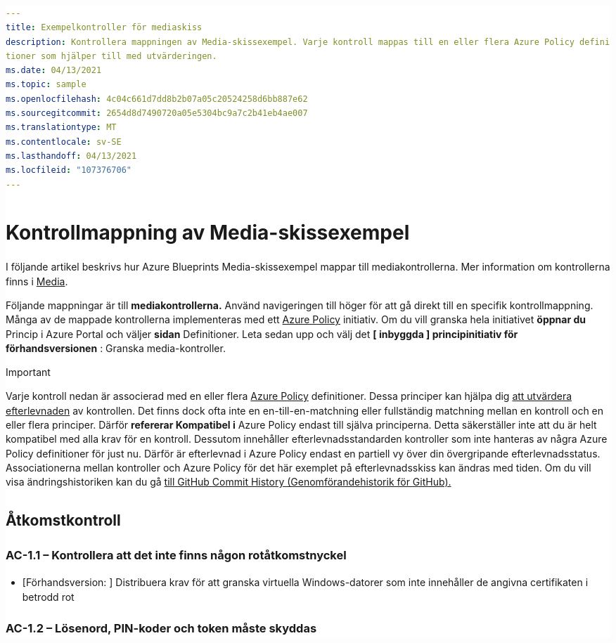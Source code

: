 ```yaml
---
title: Exempelkontroller för mediaskiss
description: Kontrollera mappningen av Media-skissexempel. Varje kontroll mappas till en eller flera Azure Policy definitioner som hjälper till med utvärderingen.
ms.date: 04/13/2021
ms.topic: sample
ms.openlocfilehash: 4c04c661d7dd8b2b07a05c20524258d6bb887e62
ms.sourcegitcommit: 2654d8d7490720a05e5304bc9a7c2b41eb4ae007
ms.translationtype: MT
ms.contentlocale: sv-SE
ms.lasthandoff: 04/13/2021
ms.locfileid: "107376706"
---
```

# <a name="control-mapping-of-the-media-blueprint-sample"></a>Kontrollmappning av Media-skissexempel

I följande artikel beskrivs hur Azure Blueprints Media-skissexempel mappar till mediakontrollerna. Mer information om kontrollerna finns i [Media](https://www.motionpictures.org/best-practices).

Följande mappningar är till **mediakontrollerna.** Använd navigeringen till höger för att gå direkt till en specifik kontrollmappning. Många av de mappade kontrollerna implementeras med ett [Azure Policy](../../../policy/overview.md) initiativ. Om du vill granska hela initiativet **öppnar du** Princip i Azure Portal och väljer **sidan** Definitioner. Leta sedan upp och välj det **\[ inbyggda \] principinitiativ för förhandsversionen** : Granska media-kontroller.

> [!IMPORTANT]
> Varje kontroll nedan är associerad med en eller flera [Azure Policy](../../../policy/overview.md) definitioner. Dessa principer kan hjälpa dig [att utvärdera efterlevnaden](../../../policy/how-to/get-compliance-data.md) av kontrollen. Det finns dock ofta inte en en-till-en-matchning eller fullständig matchning mellan en kontroll och en eller flera principer. Därför **refererar Kompatibel i** Azure Policy endast till själva principerna. Detta säkerställer inte att du är helt kompatibel med alla krav för en kontroll. Dessutom innehåller efterlevnadsstandarden kontroller som inte hanteras av några Azure Policy definitioner för just nu. Därför är efterlevnad i Azure Policy endast en partiell vy över din övergripande efterlevnadsstatus. Associationerna mellan kontroller och Azure Policy för det här exemplet på efterlevnadsskiss kan ändras med tiden. Om du vill visa ändringshistoriken kan du gå [till GitHub Commit History (Genomförandehistorik för GitHub).](https://github.com/MicrosoftDocs/azure-docs/commits/master/articles/governance/blueprints/samples/media/control-mapping.md)

## <a name="access-control"></a>Åtkomstkontroll

### <a name="ac-11--ensure-no-root-access-key-exists"></a>AC-1.1 – Kontrollera att det inte finns någon rotåtkomstnyckel

- \[Förhandsversion: \] Distribuera krav för att granska virtuella Windows-datorer som inte innehåller de angivna certifikaten i betrodd rot

### <a name="ac-12---passwords-pins-and-tokens-must-be-protected"></a>AC-1.2 – Lösenord, PIN-koder och token måste skyddas
